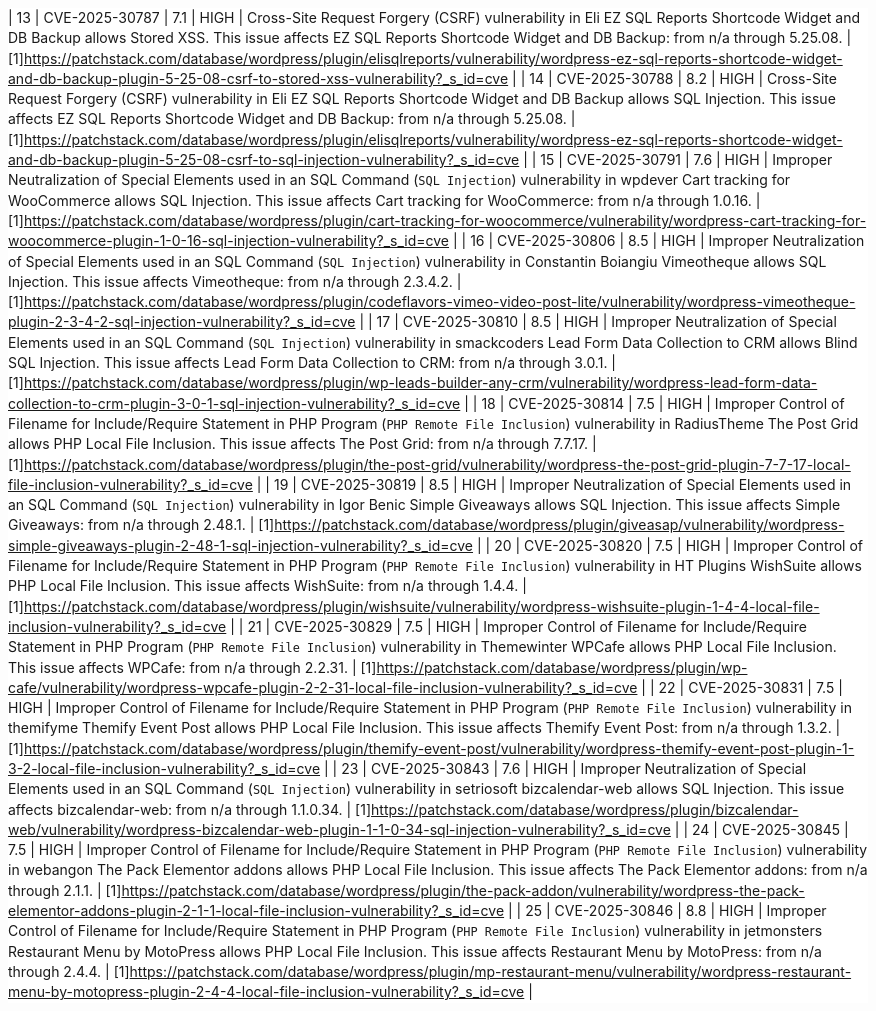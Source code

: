 | 13 | CVE-2025-30787 | 7.1  | HIGH | Cross-Site Request Forgery (CSRF) vulnerability in Eli EZ SQL Reports Shortcode Widget and DB Backup allows Stored XSS. This issue affects EZ SQL Reports Shortcode Widget and DB Backup: from n/a through 5.25.08. | [1]https://patchstack.com/database/wordpress/plugin/elisqlreports/vulnerability/wordpress-ez-sql-reports-shortcode-widget-and-db-backup-plugin-5-25-08-csrf-to-stored-xss-vulnerability?_s_id=cve |
| 14 | CVE-2025-30788 | 8.2  | HIGH | Cross-Site Request Forgery (CSRF) vulnerability in Eli EZ SQL Reports Shortcode Widget and DB Backup allows SQL Injection. This issue affects EZ SQL Reports Shortcode Widget and DB Backup: from n/a through 5.25.08. | [1]https://patchstack.com/database/wordpress/plugin/elisqlreports/vulnerability/wordpress-ez-sql-reports-shortcode-widget-and-db-backup-plugin-5-25-08-csrf-to-sql-injection-vulnerability?_s_id=cve |
| 15 | CVE-2025-30791 | 7.6  | HIGH | Improper Neutralization of Special Elements used in an SQL Command (`SQL Injection`) vulnerability in wpdever Cart tracking for WooCommerce allows SQL Injection. This issue affects Cart tracking for WooCommerce: from n/a through 1.0.16. | [1]https://patchstack.com/database/wordpress/plugin/cart-tracking-for-woocommerce/vulnerability/wordpress-cart-tracking-for-woocommerce-plugin-1-0-16-sql-injection-vulnerability?_s_id=cve |
| 16 | CVE-2025-30806 | 8.5  | HIGH | Improper Neutralization of Special Elements used in an SQL Command (`SQL Injection`) vulnerability in Constantin Boiangiu Vimeotheque allows SQL Injection. This issue affects Vimeotheque: from n/a through 2.3.4.2. | [1]https://patchstack.com/database/wordpress/plugin/codeflavors-vimeo-video-post-lite/vulnerability/wordpress-vimeotheque-plugin-2-3-4-2-sql-injection-vulnerability?_s_id=cve |
| 17 | CVE-2025-30810 | 8.5  | HIGH | Improper Neutralization of Special Elements used in an SQL Command (`SQL Injection`) vulnerability in smackcoders Lead Form Data Collection to CRM allows Blind SQL Injection. This issue affects Lead Form Data Collection to CRM: from n/a through 3.0.1. | [1]https://patchstack.com/database/wordpress/plugin/wp-leads-builder-any-crm/vulnerability/wordpress-lead-form-data-collection-to-crm-plugin-3-0-1-sql-injection-vulnerability?_s_id=cve |
| 18 | CVE-2025-30814 | 7.5  | HIGH | Improper Control of Filename for Include/Require Statement in PHP Program (`PHP Remote File Inclusion`) vulnerability in RadiusTheme The Post Grid allows PHP Local File Inclusion. This issue affects The Post Grid: from n/a through 7.7.17. | [1]https://patchstack.com/database/wordpress/plugin/the-post-grid/vulnerability/wordpress-the-post-grid-plugin-7-7-17-local-file-inclusion-vulnerability?_s_id=cve |
| 19 | CVE-2025-30819 | 8.5  | HIGH | Improper Neutralization of Special Elements used in an SQL Command (`SQL Injection`) vulnerability in Igor Benic Simple Giveaways allows SQL Injection. This issue affects Simple Giveaways: from n/a through 2.48.1. | [1]https://patchstack.com/database/wordpress/plugin/giveasap/vulnerability/wordpress-simple-giveaways-plugin-2-48-1-sql-injection-vulnerability?_s_id=cve |
| 20 | CVE-2025-30820 | 7.5  | HIGH | Improper Control of Filename for Include/Require Statement in PHP Program (`PHP Remote File Inclusion`) vulnerability in HT Plugins WishSuite allows PHP Local File Inclusion. This issue affects WishSuite: from n/a through 1.4.4. | [1]https://patchstack.com/database/wordpress/plugin/wishsuite/vulnerability/wordpress-wishsuite-plugin-1-4-4-local-file-inclusion-vulnerability?_s_id=cve |
| 21 | CVE-2025-30829 | 7.5  | HIGH | Improper Control of Filename for Include/Require Statement in PHP Program (`PHP Remote File Inclusion`) vulnerability in Themewinter WPCafe allows PHP Local File Inclusion. This issue affects WPCafe: from n/a through 2.2.31. | [1]https://patchstack.com/database/wordpress/plugin/wp-cafe/vulnerability/wordpress-wpcafe-plugin-2-2-31-local-file-inclusion-vulnerability?_s_id=cve |
| 22 | CVE-2025-30831 | 7.5  | HIGH | Improper Control of Filename for Include/Require Statement in PHP Program (`PHP Remote File Inclusion`) vulnerability in themifyme Themify Event Post allows PHP Local File Inclusion. This issue affects Themify Event Post: from n/a through 1.3.2. | [1]https://patchstack.com/database/wordpress/plugin/themify-event-post/vulnerability/wordpress-themify-event-post-plugin-1-3-2-local-file-inclusion-vulnerability?_s_id=cve |
| 23 | CVE-2025-30843 | 7.6  | HIGH | Improper Neutralization of Special Elements used in an SQL Command (`SQL Injection`) vulnerability in setriosoft bizcalendar-web allows SQL Injection. This issue affects bizcalendar-web: from n/a through 1.1.0.34. | [1]https://patchstack.com/database/wordpress/plugin/bizcalendar-web/vulnerability/wordpress-bizcalendar-web-plugin-1-1-0-34-sql-injection-vulnerability?_s_id=cve |
| 24 | CVE-2025-30845 | 7.5  | HIGH | Improper Control of Filename for Include/Require Statement in PHP Program (`PHP Remote File Inclusion`) vulnerability in webangon The Pack Elementor addons allows PHP Local File Inclusion. This issue affects The Pack Elementor addons: from n/a through 2.1.1. | [1]https://patchstack.com/database/wordpress/plugin/the-pack-addon/vulnerability/wordpress-the-pack-elementor-addons-plugin-2-1-1-local-file-inclusion-vulnerability?_s_id=cve |
| 25 | CVE-2025-30846 | 8.8  | HIGH | Improper Control of Filename for Include/Require Statement in PHP Program (`PHP Remote File Inclusion`) vulnerability in jetmonsters Restaurant Menu by MotoPress allows PHP Local File Inclusion. This issue affects Restaurant Menu by MotoPress: from n/a through 2.4.4. | [1]https://patchstack.com/database/wordpress/plugin/mp-restaurant-menu/vulnerability/wordpress-restaurant-menu-by-motopress-plugin-2-4-4-local-file-inclusion-vulnerability?_s_id=cve |